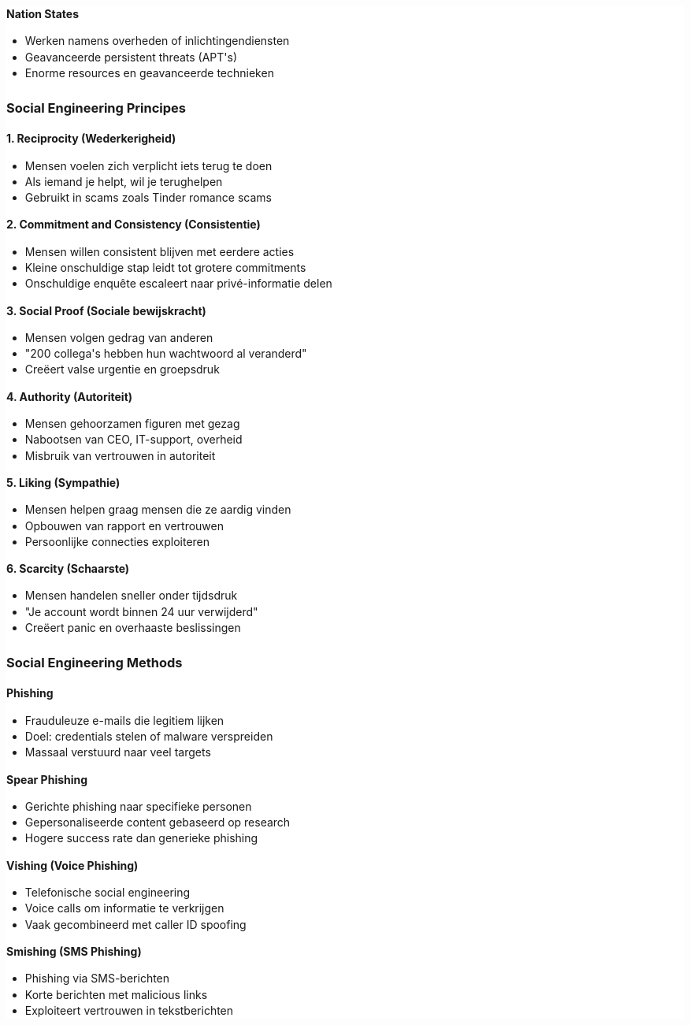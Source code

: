 **Nation States**
- Werken namens overheden of inlichtingendiensten
- Geavanceerde persistent threats (APT's)
- Enorme resources en geavanceerde technieken

### Social Engineering Principes

**1. Reciprocity (Wederkerigheid)**
- Mensen voelen zich verplicht iets terug te doen
- Als iemand je helpt, wil je terughelpen
- Gebruikt in scams zoals Tinder romance scams

**2. Commitment and Consistency (Consistentie)**
- Mensen willen consistent blijven met eerdere acties
- Kleine onschuldige stap leidt tot grotere commitments
- Onschuldige enquête escaleert naar privé-informatie delen

**3. Social Proof (Sociale bewijskracht)**
- Mensen volgen gedrag van anderen
- "200 collega's hebben hun wachtwoord al veranderd"
- Creëert valse urgentie en groepsdruk

**4. Authority (Autoriteit)**
- Mensen gehoorzamen figuren met gezag
- Nabootsen van CEO, IT-support, overheid
- Misbruik van vertrouwen in autoriteit

**5. Liking (Sympathie)**
- Mensen helpen graag mensen die ze aardig vinden
- Opbouwen van rapport en vertrouwen
- Persoonlijke connecties exploiteren

**6. Scarcity (Schaarste)**
- Mensen handelen sneller onder tijdsdruk
- "Je account wordt binnen 24 uur verwijderd"
- Creëert panic en overhaaste beslissingen

### Social Engineering Methods

**Phishing**
- Frauduleuze e-mails die legitiem lijken
- Doel: credentials stelen of malware verspreiden
- Massaal verstuurd naar veel targets

**Spear Phishing**
- Gerichte phishing naar specifieke personen
- Gepersonaliseerde content gebaseerd op research
- Hogere success rate dan generieke phishing

**Vishing (Voice Phishing)**
- Telefonische social engineering
- Voice calls om informatie te verkrijgen
- Vaak gecombineerd met caller ID spoofing

**Smishing (SMS Phishing)**
- Phishing via SMS-berichten
- Korte berichten met malicious links
- Exploiteert vertrouwen in tekstberichten
